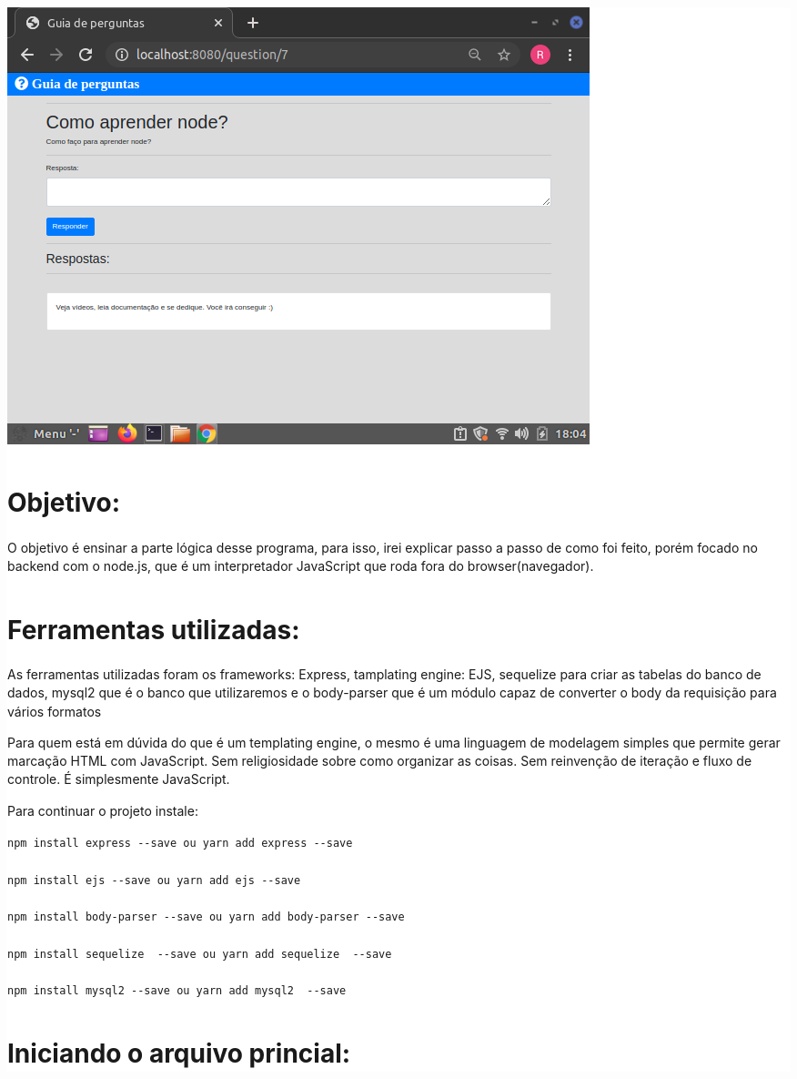 <img src="./imagensgithub/response.png" alt="Tela de respostas" />


# Objetivo: 

O objetivo é ensinar a parte lógica desse programa, para isso, irei explicar passo a passo de como foi feito, porém focado no backend com o node.js, que é um interpretador JavaScript que roda fora do browser(navegador).

# Ferramentas utilizadas: 

As ferramentas utilizadas foram os frameworks: Express, tamplating engine: EJS, sequelize para criar as tabelas do banco de dados, mysql2 que é o banco que utilizaremos e o body-parser que é um módulo capaz de converter o body da requisição para vários formatos

Para quem está em dúvida do que é um templating engine, o mesmo é uma linguagem de modelagem simples que permite gerar marcação HTML com JavaScript. Sem religiosidade sobre como organizar as coisas. Sem reinvenção de iteração e fluxo de controle. É simplesmente JavaScript. 

Para continuar o projeto instale:
```
npm install express --save ou yarn add express --save

npm install ejs --save ou yarn add ejs --save

npm install body-parser --save ou yarn add body-parser --save

npm install sequelize  --save ou yarn add sequelize  --save

npm install mysql2 --save ou yarn add mysql2  --save

```
# Iniciando o arquivo princial: 
